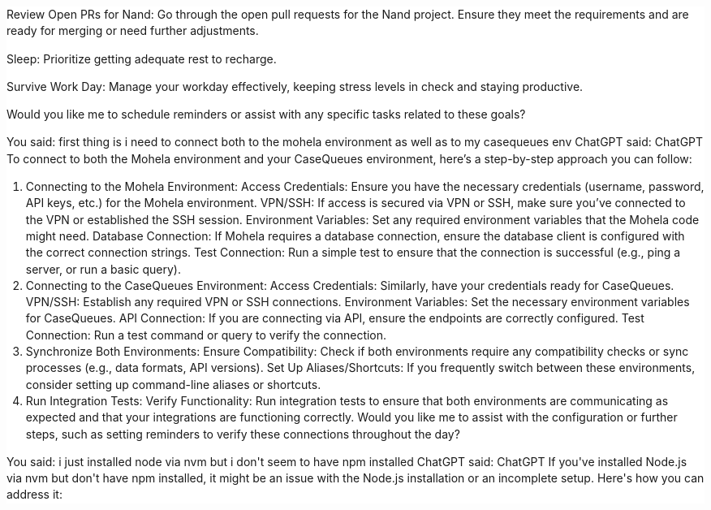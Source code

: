 Review Open PRs for Nand: Go through the open pull requests for the Nand project. Ensure they meet the requirements and are ready for merging or need further adjustments.

Sleep: Prioritize getting adequate rest to recharge.

Survive Work Day: Manage your workday effectively, keeping stress levels in check and staying productive.

Would you like me to schedule reminders or assist with any specific tasks related to these goals?





You said:
first thing is i need to connect both to the mohela environment as well as to my casequeues env
ChatGPT said:
ChatGPT
To connect to both the Mohela environment and your CaseQueues environment, here’s a step-by-step approach you can follow:

1. Connecting to the Mohela Environment:
Access Credentials: Ensure you have the necessary credentials (username, password, API keys, etc.) for the Mohela environment.
VPN/SSH: If access is secured via VPN or SSH, make sure you’ve connected to the VPN or established the SSH session.
Environment Variables: Set any required environment variables that the Mohela code might need.
Database Connection: If Mohela requires a database connection, ensure the database client is configured with the correct connection strings.
Test Connection: Run a simple test to ensure that the connection is successful (e.g., ping a server, or run a basic query).
2. Connecting to the CaseQueues Environment:
Access Credentials: Similarly, have your credentials ready for CaseQueues.
VPN/SSH: Establish any required VPN or SSH connections.
Environment Variables: Set the necessary environment variables for CaseQueues.
API Connection: If you are connecting via API, ensure the endpoints are correctly configured.
Test Connection: Run a test command or query to verify the connection.
3. Synchronize Both Environments:
Ensure Compatibility: Check if both environments require any compatibility checks or sync processes (e.g., data formats, API versions).
Set Up Aliases/Shortcuts: If you frequently switch between these environments, consider setting up command-line aliases or shortcuts.
4. Run Integration Tests:
Verify Functionality: Run integration tests to ensure that both environments are communicating as expected and that your integrations are functioning correctly.
Would you like me to assist with the configuration or further steps, such as setting reminders to verify these connections throughout the day?





You said:
i just installed node via nvm but i don't seem to have npm installed
ChatGPT said:
ChatGPT
If you've installed Node.js via nvm but don't have npm installed, it might be an issue with the Node.js installation or an incomplete setup. Here's how you can address it:
